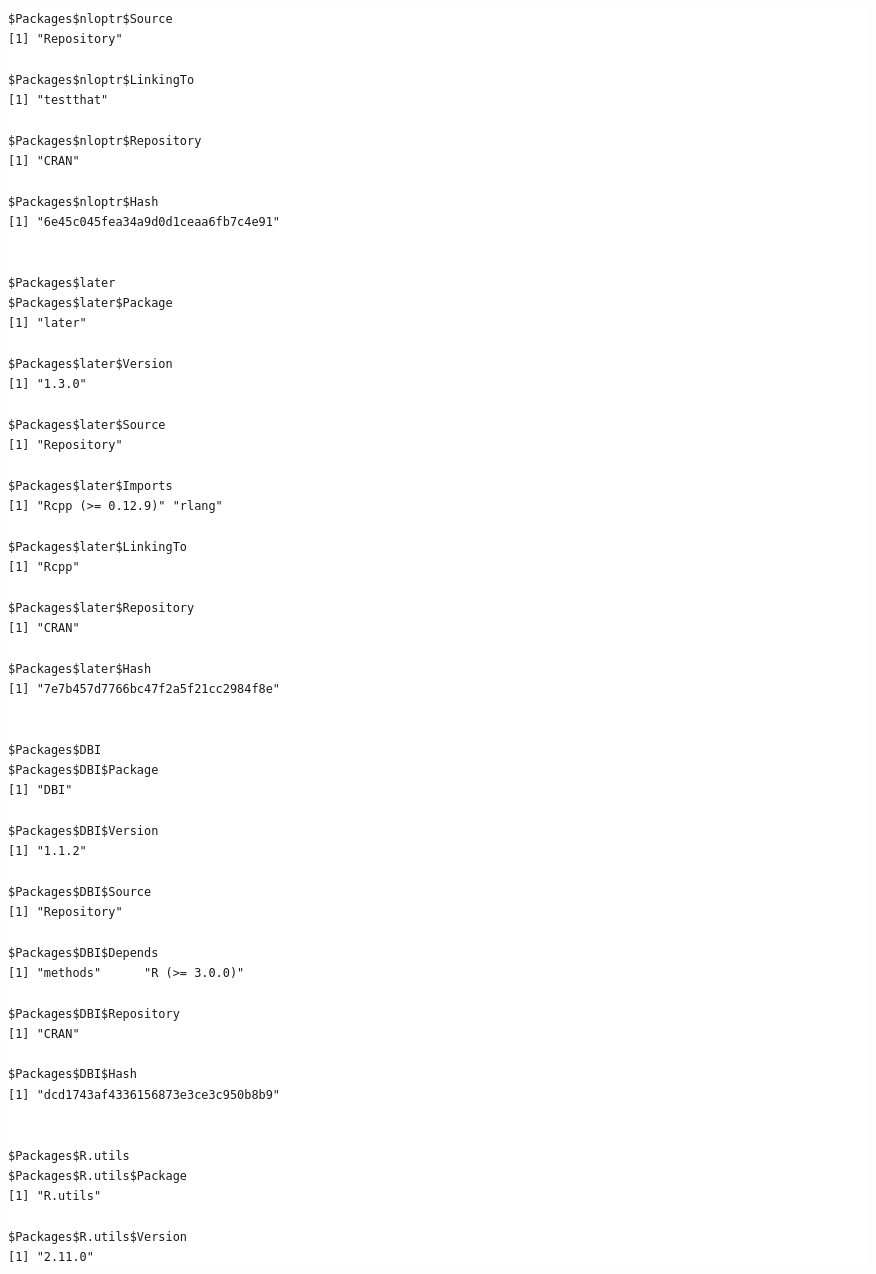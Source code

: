     $Packages$nloptr$Source
    [1] "Repository"
    
    $Packages$nloptr$LinkingTo
    [1] "testthat"
    
    $Packages$nloptr$Repository
    [1] "CRAN"
    
    $Packages$nloptr$Hash
    [1] "6e45c045fea34a9d0d1ceaa6fb7c4e91"
    
    
    $Packages$later
    $Packages$later$Package
    [1] "later"
    
    $Packages$later$Version
    [1] "1.3.0"
    
    $Packages$later$Source
    [1] "Repository"
    
    $Packages$later$Imports
    [1] "Rcpp (>= 0.12.9)" "rlang"           
    
    $Packages$later$LinkingTo
    [1] "Rcpp"
    
    $Packages$later$Repository
    [1] "CRAN"
    
    $Packages$later$Hash
    [1] "7e7b457d7766bc47f2a5f21cc2984f8e"
    
    
    $Packages$DBI
    $Packages$DBI$Package
    [1] "DBI"
    
    $Packages$DBI$Version
    [1] "1.1.2"
    
    $Packages$DBI$Source
    [1] "Repository"
    
    $Packages$DBI$Depends
    [1] "methods"      "R (>= 3.0.0)"
    
    $Packages$DBI$Repository
    [1] "CRAN"
    
    $Packages$DBI$Hash
    [1] "dcd1743af4336156873e3ce3c950b8b9"
    
    
    $Packages$R.utils
    $Packages$R.utils$Package
    [1] "R.utils"
    
    $Packages$R.utils$Version
    [1] "2.11.0"
    